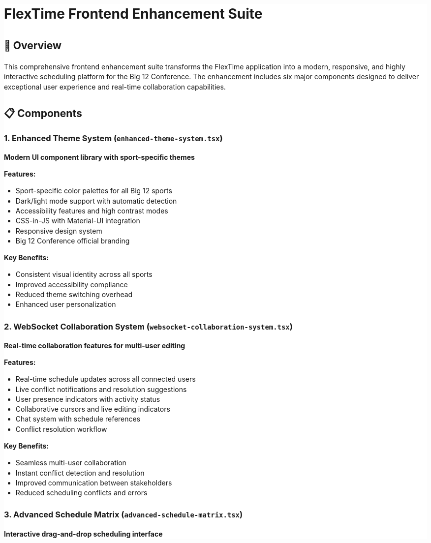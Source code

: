 # FlexTime Frontend Enhancement Suite

## 🚀 Overview

This comprehensive frontend enhancement suite transforms the FlexTime application into a modern, responsive, and highly interactive scheduling platform for the Big 12 Conference. The enhancement includes six major components designed to deliver exceptional user experience and real-time collaboration capabilities.

## 📋 Components

### 1. Enhanced Theme System (`enhanced-theme-system.tsx`)
**Modern UI component library with sport-specific themes**

**Features:**
- Sport-specific color palettes for all Big 12 sports
- Dark/light mode support with automatic detection
- Accessibility features and high contrast modes
- CSS-in-JS with Material-UI integration
- Responsive design system
- Big 12 Conference official branding

**Key Benefits:**
- Consistent visual identity across all sports
- Improved accessibility compliance
- Reduced theme switching overhead
- Enhanced user personalization

### 2. WebSocket Collaboration System (`websocket-collaboration-system.tsx`)
**Real-time collaboration features for multi-user editing**

**Features:**
- Real-time schedule updates across all connected users
- Live conflict notifications and resolution suggestions
- User presence indicators with activity status
- Collaborative cursors and live editing indicators
- Chat system with schedule references
- Conflict resolution workflow

**Key Benefits:**
- Seamless multi-user collaboration
- Instant conflict detection and resolution
- Improved communication between stakeholders
- Reduced scheduling conflicts and errors

### 3. Advanced Schedule Matrix (`advanced-schedule-matrix.tsx`)
**Interactive drag-and-drop scheduling interface**
